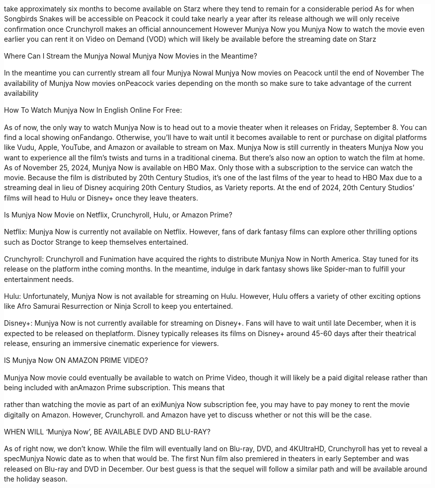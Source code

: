 take approximately six months to become available on Starz where they tend to remain for a considerable period As for when Songbirds Snakes will be accessible on Peacock it could take nearly a year after its release although we will only receive confirmation once Crunchyroll makes an official announcement However Munjya Now you Munjya Now to watch the movie even earlier you can rent it on Video on Demand (VOD) which will likely be available before the streaming date on Starz

Where Can I Stream the Munjya Nowal Munjya Now Movies in the Meantime?

In the meantime you can currently stream all four Munjya Nowal Munjya Now movies on Peacock until the end of November The availability of Munjya Now movies onPeacock varies depending on the month so make sure to take advantage of the current availability

How To Watch Munjya Now In English Online For Free:

As of now, the only way to watch Munjya Now is to head out to a movie theater when it releases on Friday, September 8. You can find a local showing onFandango. Otherwise, you’ll have to wait until it becomes available to rent or purchase on digital platforms like Vudu, Apple, YouTube, and Amazon or available to stream on Max. Munjya Now is still currently in theaters Munjya Now you want to experience all the film’s twists and turns in a traditional cinema. But there’s also now an option to watch the film at home. As of November 25, 2024, Munjya Now is available on HBO Max. Only those with a subscription to the service can watch the movie. Because the film is distributed by 20th Century Studios, it’s one of the last films of the year to head to HBO Max due to a streaming deal in lieu of Disney acquiring 20th Century Studios, as Variety reports. At the end of 2024, 20th Century Studios’ films will head to Hulu or Disney+ once they leave theaters.

Is Munjya Now Movie on Netflix, Crunchyroll, Hulu, or Amazon Prime?

Netflix: Munjya Now is currently not available on Netflix. However, fans of dark fantasy films can explore other thrilling options such as Doctor Strange to keep themselves entertained.

Crunchyroll: Crunchyroll and Funimation have acquired the rights to distribute Munjya Now in North America. Stay tuned for its release on the platform inthe coming months. In the meantime, indulge in dark fantasy shows like Spider-man to fulfill your entertainment needs.

Hulu: Unfortunately, Munjya Now is not available for streaming on Hulu. However, Hulu offers a variety of other exciting options like Afro Samurai Resurrection or Ninja Scroll to keep you entertained.

Disney+: Munjya Now is not currently available for streaming on Disney+. Fans will have to wait until late December, when it is expected to be released on theplatform. Disney typically releases its films on Disney+ around 45-60 days after their theatrical release, ensuring an immersive cinematic experience for viewers.

IS Munjya Now ON AMAZON PRIME VIDEO?

Munjya Now movie could eventually be available to watch on Prime Video, though it will likely be a paid digital release rather than being included with anAmazon Prime subscription. This means that

rather than watching the movie as part of an exiMunjya Now subscription fee, you may have to pay money to rent the movie digitally on Amazon. However, Crunchyroll. and Amazon have yet to discuss whether or not this will be the case.

WHEN WILL ‘Munjya Now’, BE AVAILABLE DVD AND BLU-RAY?

As of right now, we don’t know. While the film will eventually land on Blu-ray, DVD, and 4KUltraHD, Crunchyroll has yet to reveal a specMunjya Nowic date as to when that would be. The first Nun film also premiered in theaters in early September and was released on Blu-ray and DVD in December. Our best guess is that the sequel will follow a similar path and will be available around the holiday season.
